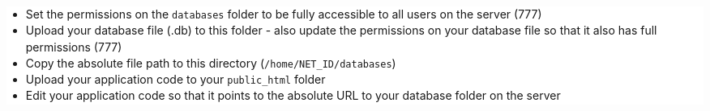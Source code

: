 - Set the permissions on the `databases` folder to be fully accessible to all users on the server (777)
- Upload your database file (.db) to this folder - also update the permissions on your database file so that it also has full permissions (777)
- Copy the absolute file path to this directory (`/home/NET_ID/databases`)
- Upload your application code to your `public_html` folder
- Edit your application code so that it points to the absolute URL to your database folder on the server

